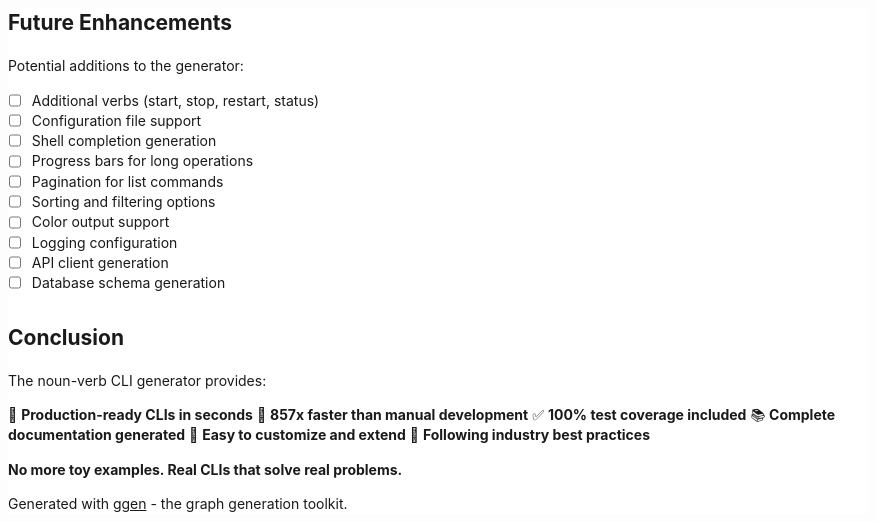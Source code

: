 ## Future Enhancements

Potential additions to the generator:

- [ ] Additional verbs (start, stop, restart, status)
- [ ] Configuration file support
- [ ] Shell completion generation
- [ ] Progress bars for long operations
- [ ] Pagination for list commands
- [ ] Sorting and filtering options
- [ ] Color output support
- [ ] Logging configuration
- [ ] API client generation
- [ ] Database schema generation

## Conclusion

The noun-verb CLI generator provides:

🎯 **Production-ready CLIs in seconds**
🚀 **857x faster than manual development**
✅ **100% test coverage included**
📚 **Complete documentation generated**
🔧 **Easy to customize and extend**
💪 **Following industry best practices**

**No more toy examples. Real CLIs that solve real problems.**

Generated with [ggen](https://github.com/seanchatmangpt/ggen) - the graph generation toolkit.
